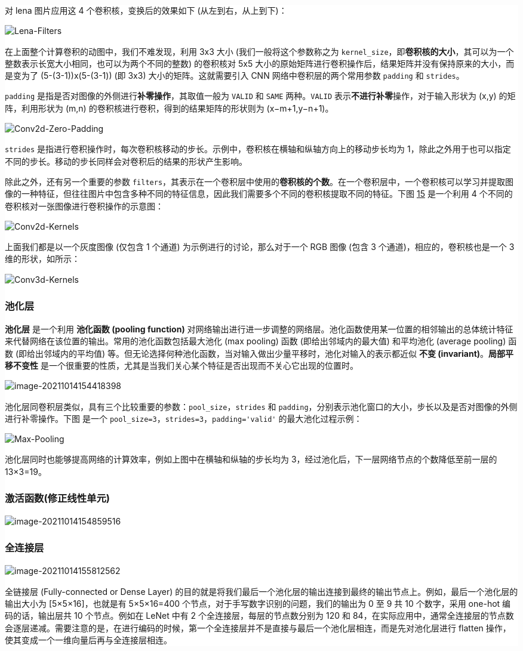 对 lena 图片应用这 4 个卷积核，变换后的效果如下 (从左到右，从上到下)：

![Lena-Filters](https://typora-1300715298.cos.ap-shanghai.myqcloud.com/uPic/lena-filters.png)

在上面整个计算卷积的动图中，我们不难发现，利用 3x3 大小 (我们一般将这个参数称之为 `kernel_size`，即**卷积核的大小**，其可以为一个整数表示长宽大小相同，也可以为两个不同的整数) 的卷积核对 5x5 大小的原始矩阵进行卷积操作后，结果矩阵并没有保持原来的大小，而是变为了 (5-(3-1))x(5-(3-1)) (即 3x3) 大小的矩阵。这就需要引入 CNN 网络中卷积层的两个常用参数 `padding` 和 `strides`。

`padding` 是指是否对图像的外侧进行**补零操作**，其取值一般为 `VALID` 和 `SAME` 两种。`VALID` 表示**不进行补零**操作，对于输入形状为 (x,y) 的矩阵，利用形状为 (m,n) 的卷积核进行卷积，得到的结果矩阵的形状则为 (x−m+1,y−n+1)。

![Conv2d-Zero-Padding](https://typora-1300715298.cos.ap-shanghai.myqcloud.com/uPic/conv-zero-padding.png)

`strides` 是指进行卷积操作时，每次卷积核移动的步长。示例中，卷积核在横轴和纵轴方向上的移动步长均为 1，除此之外用于也可以指定不同的步长。移动的步长同样会对卷积后的结果的形状产生影响。

除此之外，还有另一个重要的参数 `filters`，其表示在一个卷积层中使用的**卷积核的个数**。在一个卷积层中，一个卷积核可以学习并提取图像的一种特征，但往往图片中包含多种不同的特征信息，因此我们需要多个不同的卷积核提取不同的特征。下图 [15](https://leovan.me/cn/2018/08/cnn/#fn:15) 是一个利用 4 个不同的卷积核对一张图像进行卷积操作的示意图：

![Conv2d-Kernels](https://typora-1300715298.cos.ap-shanghai.myqcloud.com/uPic/conv2d-kernels.png)

上面我们都是以一个灰度图像 (仅包含 1 个通道) 为示例进行的讨论，那么对于一个 RGB 图像 (包含 3 个通道)，相应的，卷积核也是一个 3 维的形状，如所示：

![Conv3d-Kernels](https://typora-1300715298.cos.ap-shanghai.myqcloud.com/uPic/conv3d-kernels.png)



### 池化层

**池化层** 是一个利用 **池化函数 (pooling function)** 对网络输出进行进一步调整的网络层。池化函数使用某一位置的相邻输出的总体统计特征来代替网络在该位置的输出。常用的池化函数包括最大池化 (max pooling) 函数 (即给出邻域内的最大值) 和平均池化 (average pooling) 函数 (即给出邻域内的平均值) 等。但无论选择何种池化函数，当对输入做出少量平移时，池化对输入的表示都近似 **不变 (invariant)**。**局部平移不变性** 是一个很重要的性质，尤其是当我们关心某个特征是否出现而不关心它出现的位置时。

![image-20211014154418398](https://typora-1300715298.cos.ap-shanghai.myqcloud.com/uPic/image-20211014154418398.png)

池化层同卷积层类似，具有三个比较重要的参数：`pool_size`，`strides` 和 `padding`，分别表示池化窗口的大小，步长以及是否对图像的外侧进行补零操作。下图 是一个 `pool_size=3`，`strides=3`，`padding='valid'` 的最大池化过程示例：

![Max-Pooling](https://typora-1300715298.cos.ap-shanghai.myqcloud.com/uPic/max-pooling.gif)

池化层同时也能够提高网络的计算效率，例如上图中在横轴和纵轴的步长均为 3，经过池化后，下一层网络节点的个数降低至前一层的 13×3=19。

### 激活函数(修正线性单元)

![image-20211014154859516](https://typora-1300715298.cos.ap-shanghai.myqcloud.com/uPic/image-20211014154859516.png)

### 全连接层

![image-20211014155812562](https://typora-1300715298.cos.ap-shanghai.myqcloud.com/uPic/image-20211014155812562.png)

全链接层 (Fully-connected or Dense Layer) 的目的就是将我们最后一个池化层的输出连接到最终的输出节点上。例如，最后一个池化层的输出大小为 [5×5×16]，也就是有 5×5×16=400 个节点，对于手写数字识别的问题，我们的输出为 0 至 9 共 10 个数字，采用 one-hot 编码的话，输出层共 10 个节点。例如在 LeNet 中有 2 个全连接层，每层的节点数分别为 120 和 84，在实际应用中，通常全连接层的节点数会逐层递减。需要注意的是，在进行编码的时候，第一个全连接层并不是直接与最后一个池化层相连，而是先对池化层进行 flatten 操作，使其变成一个一维向量后再与全连接层相连。
